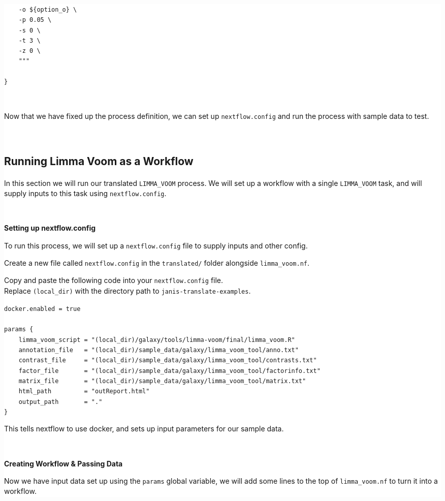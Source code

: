 ```
    -o ${option_o} \
    -p 0.05 \
    -s 0 \
    -t 3 \
    -z 0 \
    """

}
```

<br>

Now that we have fixed up the process definition, we can set up `nextflow.config` and run the process with sample data to test. 


<br>


## Running Limma Voom as a Workflow

In this section we will run our translated `LIMMA_VOOM` process. 
We will set up a workflow with a single `LIMMA_VOOM` task, and will supply inputs to this task using `nextflow.config`. 

<br>

**Setting up nextflow.config**

To run this process, we will set up a `nextflow.config` file to supply inputs and other config. 

Create a new file called `nextflow.config` in the `translated/` folder alongside `limma_voom.nf`. 

Copy and paste the following code into your `nextflow.config` file. <br>
Replace `(local_dir)` with the directory path to `janis-translate-examples`.

```
docker.enabled = true

params {
    limma_voom_script = "(local_dir)/galaxy/tools/limma-voom/final/limma_voom.R"
    annotation_file   = "(local_dir)/sample_data/galaxy/limma_voom_tool/anno.txt"
    contrast_file     = "(local_dir)/sample_data/galaxy/limma_voom_tool/contrasts.txt"
    factor_file       = "(local_dir)/sample_data/galaxy/limma_voom_tool/factorinfo.txt"
    matrix_file       = "(local_dir)/sample_data/galaxy/limma_voom_tool/matrix.txt"
    html_path         = "outReport.html"
    output_path       = "."
}
```

This tells nextflow to use docker, and sets up input parameters for our sample data.

<br>

**Creating Workflow & Passing Data** 

Now we have input data set up using the `params` global variable, we will add some lines to the top of `limma_voom.nf` to turn it into a workflow.
